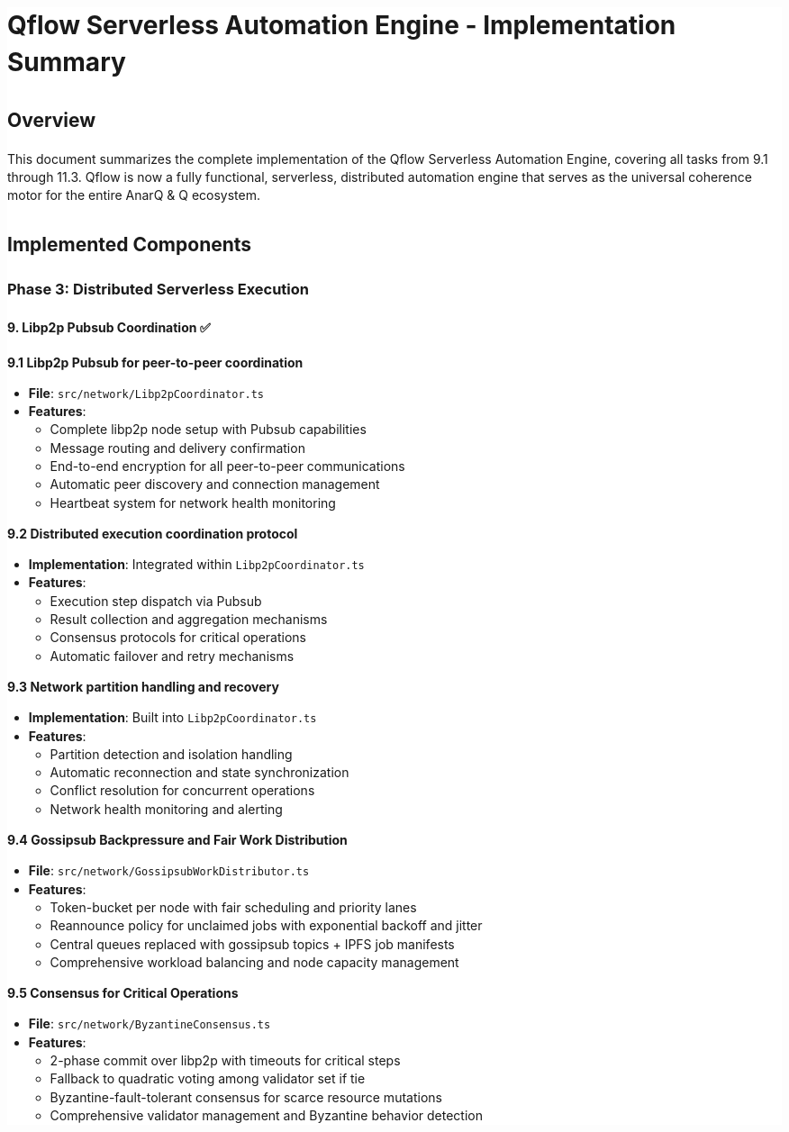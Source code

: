 # Qflow Serverless Automation Engine - Implementation Summary

## Overview

This document summarizes the complete implementation of the Qflow Serverless Automation Engine, covering all tasks from 9.1 through 11.3. Qflow is now a fully functional, serverless, distributed automation engine that serves as the universal coherence motor for the entire AnarQ & Q ecosystem.

## Implemented Components

### Phase 3: Distributed Serverless Execution

#### 9. Libp2p Pubsub Coordination ✅

**9.1 Libp2p Pubsub for peer-to-peer coordination**
- **File**: `src/network/Libp2pCoordinator.ts`
- **Features**:
  - Complete libp2p node setup with Pubsub capabilities
  - Message routing and delivery confirmation
  - End-to-end encryption for all peer-to-peer communications
  - Automatic peer discovery and connection management
  - Heartbeat system for network health monitoring

**9.2 Distributed execution coordination protocol**
- **Implementation**: Integrated within `Libp2pCoordinator.ts`
- **Features**:
  - Execution step dispatch via Pubsub
  - Result collection and aggregation mechanisms
  - Consensus protocols for critical operations
  - Automatic failover and retry mechanisms

**9.3 Network partition handling and recovery**
- **Implementation**: Built into `Libp2pCoordinator.ts`
- **Features**:
  - Partition detection and isolation handling
  - Automatic reconnection and state synchronization
  - Conflict resolution for concurrent operations
  - Network health monitoring and alerting

**9.4 Gossipsub Backpressure and Fair Work Distribution**
- **File**: `src/network/GossipsubWorkDistributor.ts`
- **Features**:
  - Token-bucket per node with fair scheduling and priority lanes
  - Reannounce policy for unclaimed jobs with exponential backoff and jitter
  - Central queues replaced with gossipsub topics + IPFS job manifests
  - Comprehensive workload balancing and node capacity management

**9.5 Consensus for Critical Operations**
- **File**: `src/network/ByzantineConsensus.ts`
- **Features**:
  - 2-phase commit over libp2p with timeouts for critical steps
  - Fallback to quadratic voting among validator set if tie
  - Byzantine-fault-tolerant consensus for scarce resource mutations
  - Comprehensive validator management and Byzantine behavior detection
